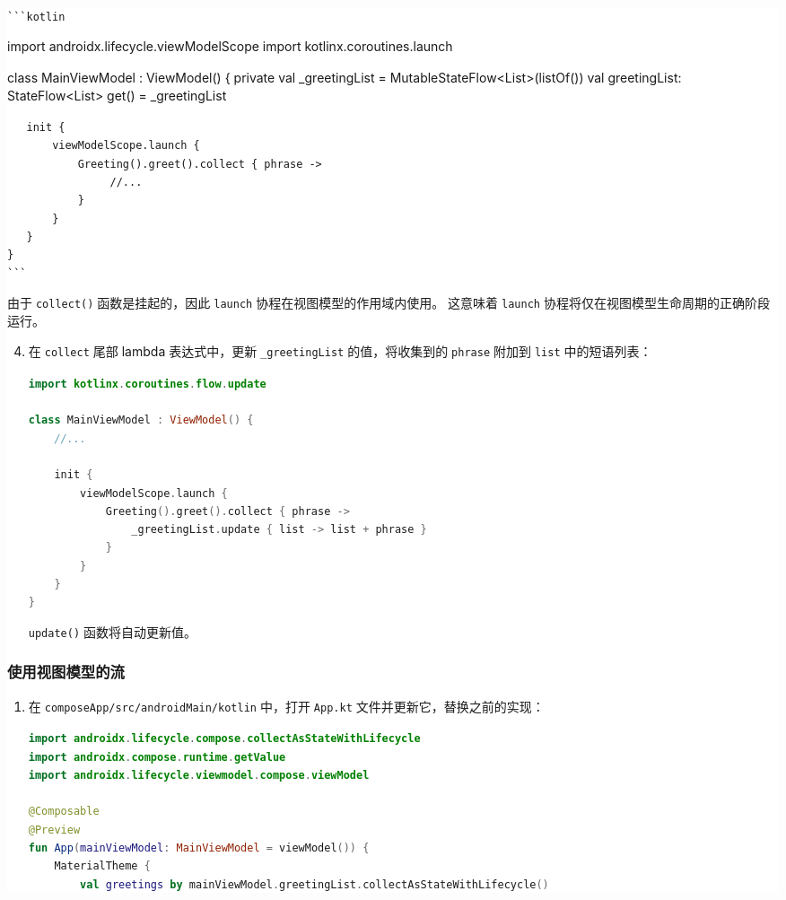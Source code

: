     ```kotlin
   import androidx.lifecycle.viewModelScope
   import kotlinx.coroutines.launch
   
   class MainViewModel : ViewModel() {
       private val _greetingList = MutableStateFlow<List<String>>(listOf())
       val greetingList: StateFlow<List<String>> get() = _greetingList
       
       init {
           viewModelScope.launch {
               Greeting().greet().collect { phrase ->
                    //...
               }
           }
       }
    }
    ```

   由于 `collect()` 函数是挂起的，因此 `launch` 协程在视图模型的作用域内使用。
   这意味着 `launch` 协程将仅在视图模型生命周期的正确阶段运行。

4. 在 `collect` 尾部 lambda 表达式中，更新 `_greetingList` 的值，将收集到的 `phrase` 附加到 `list` 中的短语列表：

    ```kotlin
    import kotlinx.coroutines.flow.update
   
    class MainViewModel : ViewModel() {
        //...
   
        init {
            viewModelScope.launch {
                Greeting().greet().collect { phrase ->
                    _greetingList.update { list -> list + phrase }
                }
            }
        }
    }
    ```

   `update()` 函数将自动更新值。

### 使用视图模型的流

1. 在 `composeApp/src/androidMain/kotlin` 中，打开 `App.kt` 文件并更新它，替换之前的实现：

    ```kotlin
    import androidx.lifecycle.compose.collectAsStateWithLifecycle
    import androidx.compose.runtime.getValue
    import androidx.lifecycle.viewmodel.compose.viewModel
    
    @Composable
    @Preview
    fun App(mainViewModel: MainViewModel = viewModel()) {
        MaterialTheme {
            val greetings by mainViewModel.greetingList.collectAsStateWithLifecycle()
    
